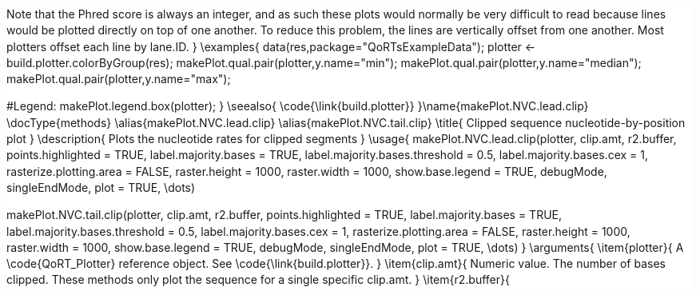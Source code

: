 Note that the Phred score is always an integer, and as such these 
plots would normally be very difficult to read because lines 
would be plotted directly on top of one another. To reduce this 
problem, the lines are vertically offset from one another. Most
plotters offset each line by lane.ID.
}
\examples{
  data(res,package="QoRTsExampleData");
  plotter <- build.plotter.colorByGroup(res);
  makePlot.qual.pair(plotter,y.name="min");
  makePlot.qual.pair(plotter,y.name="median");
  makePlot.qual.pair(plotter,y.name="max");
  
  #Legend:
  makePlot.legend.box(plotter);
}
\seealso{
  \code{\link{build.plotter}}
}\name{makePlot.NVC.lead.clip}
\docType{methods}
\alias{makePlot.NVC.lead.clip}
\alias{makePlot.NVC.tail.clip}
\title{
   Clipped sequence nucleotide-by-position plot
}
\description{
   Plots the nucleotide rates for clipped segments
}
\usage{
makePlot.NVC.lead.clip(plotter, clip.amt,  r2.buffer, 
                   points.highlighted = TRUE,
                   label.majority.bases = TRUE, 
                   label.majority.bases.threshold = 0.5, 
                   label.majority.bases.cex = 1, 
                   rasterize.plotting.area = FALSE, 
                   raster.height = 1000, 
                   raster.width = 1000,
                   show.base.legend = TRUE, 
                   debugMode, singleEndMode,
                   plot = TRUE,
                   \dots)


makePlot.NVC.tail.clip(plotter, clip.amt,  r2.buffer, 
                       points.highlighted = TRUE, 
                       label.majority.bases = TRUE, 
                       label.majority.bases.threshold = 0.5, 
                       label.majority.bases.cex = 1, 
                       rasterize.plotting.area = FALSE, 
                       raster.height = 1000, 
                       raster.width = 1000,
                       show.base.legend = TRUE, 
                       debugMode, singleEndMode,
                       plot = TRUE,
                       \dots)
}
\arguments{
  \item{plotter}{
    A \code{QoRT_Plotter} reference object. See \code{\link{build.plotter}}.
  }
  \item{clip.amt}{
    Numeric value. The number of bases clipped. These methods
    only plot the sequence for a single specific clip.amt. 
  }
  \item{r2.buffer}{